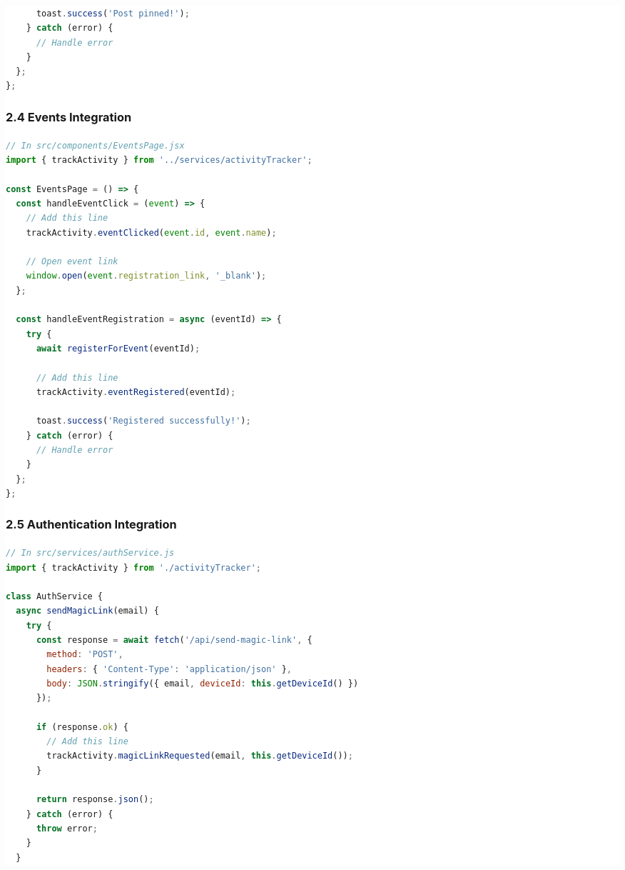 ```javascript
      toast.success('Post pinned!');
    } catch (error) {
      // Handle error
    }
  };
};
```

### 2.4 Events Integration

```javascript
// In src/components/EventsPage.jsx
import { trackActivity } from '../services/activityTracker';

const EventsPage = () => {
  const handleEventClick = (event) => {
    // Add this line
    trackActivity.eventClicked(event.id, event.name);
    
    // Open event link
    window.open(event.registration_link, '_blank');
  };

  const handleEventRegistration = async (eventId) => {
    try {
      await registerForEvent(eventId);
      
      // Add this line
      trackActivity.eventRegistered(eventId);
      
      toast.success('Registered successfully!');
    } catch (error) {
      // Handle error
    }
  };
};
```

### 2.5 Authentication Integration

```javascript
// In src/services/authService.js
import { trackActivity } from './activityTracker';

class AuthService {
  async sendMagicLink(email) {
    try {
      const response = await fetch('/api/send-magic-link', {
        method: 'POST',
        headers: { 'Content-Type': 'application/json' },
        body: JSON.stringify({ email, deviceId: this.getDeviceId() })
      });

      if (response.ok) {
        // Add this line
        trackActivity.magicLinkRequested(email, this.getDeviceId());
      }

      return response.json();
    } catch (error) {
      throw error;
    }
  }

```